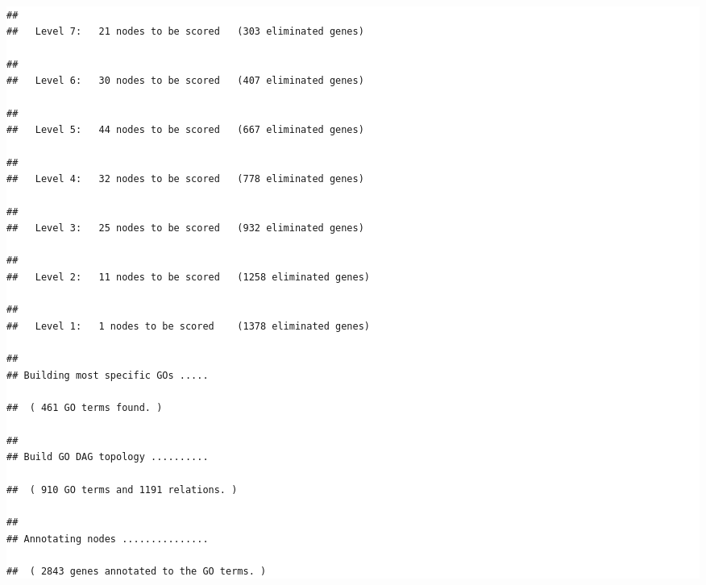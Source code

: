     ## 
    ##   Level 7:   21 nodes to be scored   (303 eliminated genes)

    ## 
    ##   Level 6:   30 nodes to be scored   (407 eliminated genes)

    ## 
    ##   Level 5:   44 nodes to be scored   (667 eliminated genes)

    ## 
    ##   Level 4:   32 nodes to be scored   (778 eliminated genes)

    ## 
    ##   Level 3:   25 nodes to be scored   (932 eliminated genes)

    ## 
    ##   Level 2:   11 nodes to be scored   (1258 eliminated genes)

    ## 
    ##   Level 1:   1 nodes to be scored    (1378 eliminated genes)

    ## 
    ## Building most specific GOs .....

    ##  ( 461 GO terms found. )

    ## 
    ## Build GO DAG topology ..........

    ##  ( 910 GO terms and 1191 relations. )

    ## 
    ## Annotating nodes ...............

    ##  ( 2843 genes annotated to the GO terms. )
